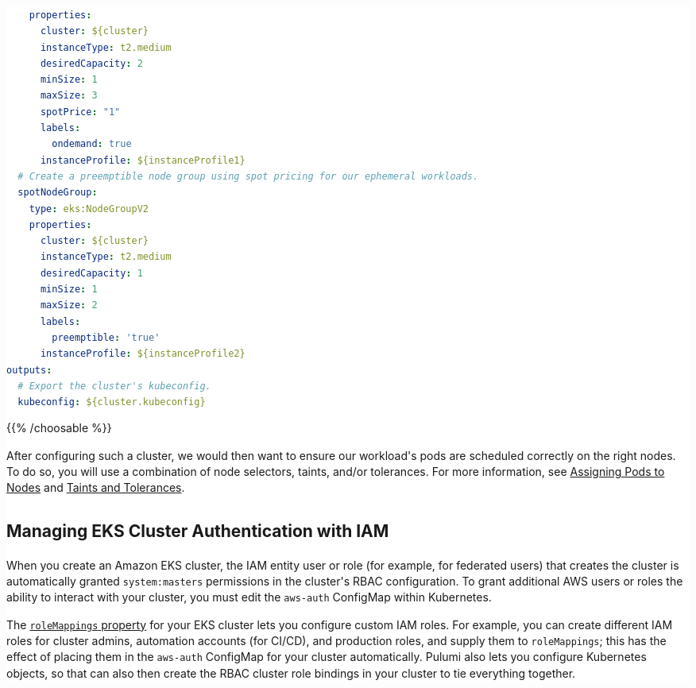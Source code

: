 ```yaml
    properties:
      cluster: ${cluster}
      instanceType: t2.medium
      desiredCapacity: 2
      minSize: 1
      maxSize: 3
      spotPrice: "1"
      labels:
        ondemand: true
      instanceProfile: ${instanceProfile1}
  # Create a preemptible node group using spot pricing for our ephemeral workloads.
  spotNodeGroup:
    type: eks:NodeGroupV2
    properties:
      cluster: ${cluster}
      instanceType: t2.medium
      desiredCapacity: 1
      minSize: 1
      maxSize: 2
      labels:
        preemptible: 'true'
      instanceProfile: ${instanceProfile2}
outputs:
  # Export the cluster's kubeconfig.
  kubeconfig: ${cluster.kubeconfig}
```

{{% /choosable %}}

After configuring such a cluster, we would then want to ensure our workload's pods are scheduled correctly on the
right nodes. To do so, you will use a combination of node selectors, taints, and/or tolerances. For more information,
see [Assigning Pods to Nodes](https://kubernetes.io/docs/concepts/configuration/assign-pod-node/) and
[Taints and Tolerances](https://kubernetes.io/docs/concepts/configuration/taint-and-toleration/).

## Managing EKS Cluster Authentication with IAM

When you create an Amazon EKS cluster, the IAM entity user or role (for example, for federated users) that creates the
cluster is automatically granted `system:masters` permissions in the cluster's RBAC configuration. To grant additional
AWS users or roles the ability to interact with your cluster, you must edit the `aws-auth` ConfigMap within Kubernetes.

The [`roleMappings` property](https://www.pulumi.com/registry/packages/eks/api-docs/cluster/#rolemappings_nodejs)
for your EKS cluster lets you configure custom IAM roles. For example, you can create different IAM roles for cluster
admins, automation accounts (for CI/CD), and production roles, and supply them to `roleMappings`; this has the effect of
placing them in the `aws-auth` ConfigMap for your cluster automatically. Pulumi also lets you configure Kubernetes
objects, so that can also then create the RBAC cluster role bindings in your cluster to tie everything together.
